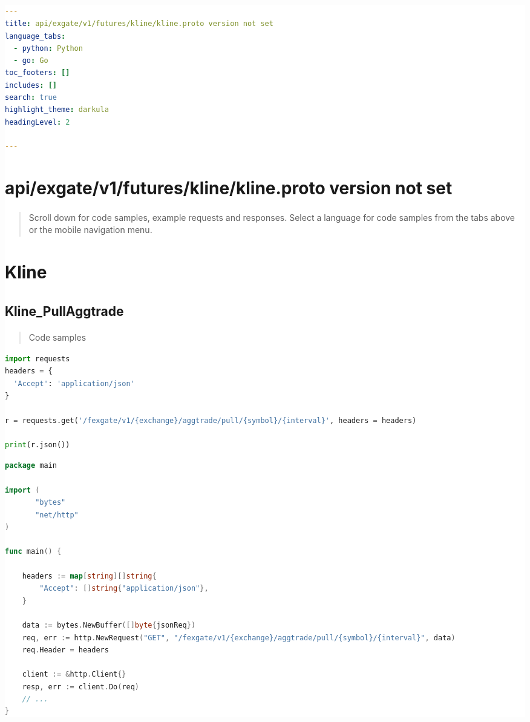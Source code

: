 ```yaml
---
title: api/exgate/v1/futures/kline/kline.proto version not set
language_tabs:
  - python: Python
  - go: Go
toc_footers: []
includes: []
search: true
highlight_theme: darkula
headingLevel: 2

---
```




<h1 id="api-exgate-v1-futures-kline-kline-proto">api/exgate/v1/futures/kline/kline.proto version not set</h1>

> Scroll down for code samples, example requests and responses. Select a language for code samples from the tabs above or the mobile navigation menu.

<h1 id="api-exgate-v1-futures-kline-kline-proto-kline">Kline</h1>

## Kline_PullAggtrade

<a id="opIdKline_PullAggtrade"></a>

> Code samples

```python
import requests
headers = {
  'Accept': 'application/json'
}

r = requests.get('/fexgate/v1/{exchange}/aggtrade/pull/{symbol}/{interval}', headers = headers)

print(r.json())

```

```go
package main

import (
       "bytes"
       "net/http"
)

func main() {

    headers := map[string][]string{
        "Accept": []string{"application/json"},
    }

    data := bytes.NewBuffer([]byte{jsonReq})
    req, err := http.NewRequest("GET", "/fexgate/v1/{exchange}/aggtrade/pull/{symbol}/{interval}", data)
    req.Header = headers

    client := &http.Client{}
    resp, err := client.Do(req)
    // ...
}

```
